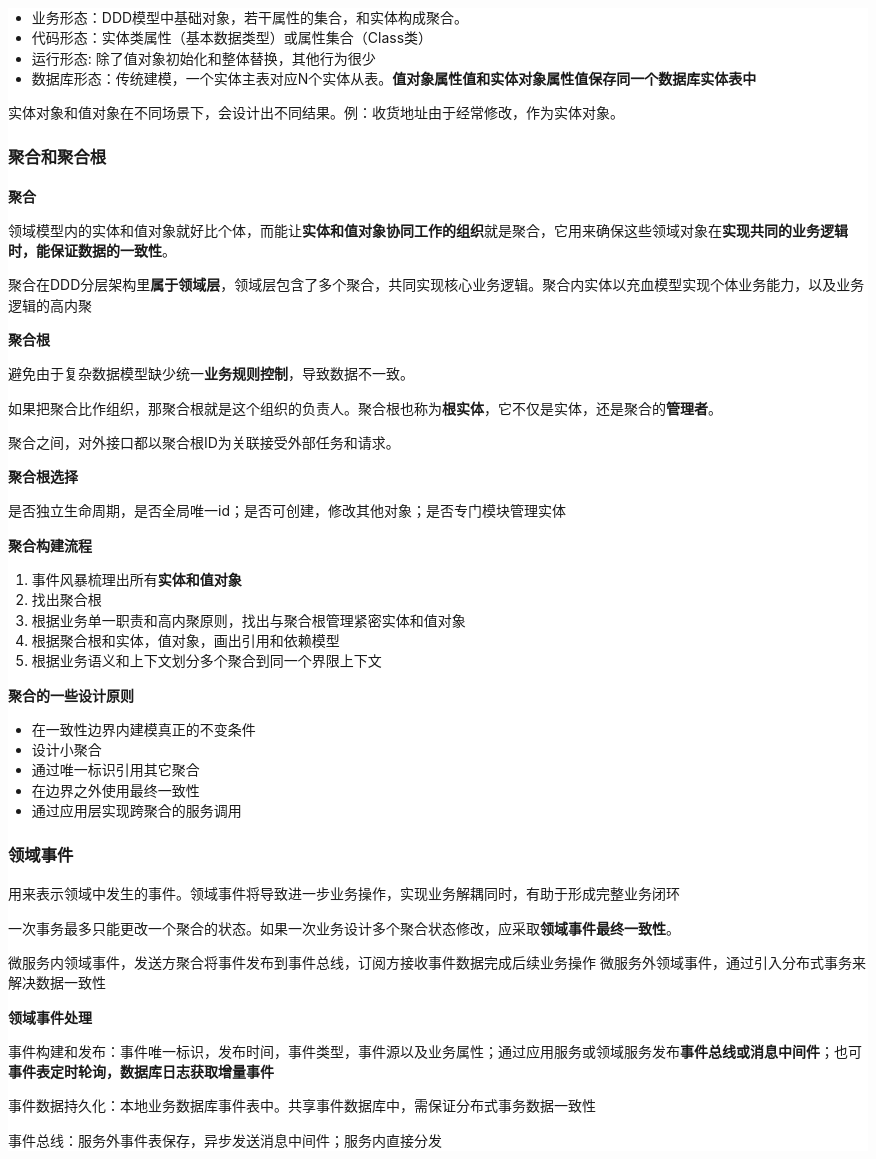 - 业务形态：DDD模型中基础对象，若干属性的集合，和实体构成聚合。
- 代码形态：实体类属性（基本数据类型）或属性集合（Class类）
- 运行形态: 除了值对象初始化和整体替换，其他行为很少
- 数据库形态：传统建模，一个实体主表对应N个实体从表。**值对象属性值和实体对象属性值保存同一个数据库实体表中**

实体对象和值对象在不同场景下，会设计出不同结果。例：收货地址由于经常修改，作为实体对象。
 
### 聚合和聚合根

**聚合**

领域模型内的实体和值对象就好比个体，而能让**实体和值对象协同工作的组织**就是聚合，它用来确保这些领域对象在**实现共同的业务逻辑时，能保证数据的一致性**。

聚合在DDD分层架构里**属于领域层**，领域层包含了多个聚合，共同实现核心业务逻辑。聚合内实体以充血模型实现个体业务能力，以及业务逻辑的高内聚

**聚合根**

避免由于复杂数据模型缺少统一**业务规则控制**，导致数据不一致。

如果把聚合比作组织，那聚合根就是这个组织的负责人。聚合根也称为**根实体**，它不仅是实体，还是聚合的**管理者**。

聚合之间，对外接口都以聚合根ID为关联接受外部任务和请求。

**聚合根选择**

是否独立生命周期，是否全局唯一id；是否可创建，修改其他对象；是否专门模块管理实体

**聚合构建流程**

1. 事件风暴梳理出所有**实体和值对象**
2. 找出聚合根
3. 根据业务单一职责和高内聚原则，找出与聚合根管理紧密实体和值对象
4. 根据聚合根和实体，值对象，画出引用和依赖模型
5. 根据业务语义和上下文划分多个聚合到同一个界限上下文

**聚合的一些设计原则**

- 在一致性边界内建模真正的不变条件
- 设计小聚合
- 通过唯一标识引用其它聚合
- 在边界之外使用最终一致性
- 通过应用层实现跨聚合的服务调用


### 领域事件

用来表示领域中发生的事件。领域事件将导致进一步业务操作，实现业务解耦同时，有助于形成完整业务闭环

一次事务最多只能更改一个聚合的状态。如果一次业务设计多个聚合状态修改，应采取**领域事件最终一致性**。

微服务内领域事件，发送方聚合将事件发布到事件总线，订阅方接收事件数据完成后续业务操作
微服务外领域事件，通过引入分布式事务来解决数据一致性

**领域事件处理**

事件构建和发布：事件唯一标识，发布时间，事件类型，事件源以及业务属性；通过应用服务或领域服务发布**事件总线或消息中间件**；也可**事件表定时轮询，数据库日志获取增量事件**

事件数据持久化：本地业务数据库事件表中。共享事件数据库中，需保证分布式事务数据一致性

事件总线：服务外事件表保存，异步发送消息中间件；服务内直接分发
